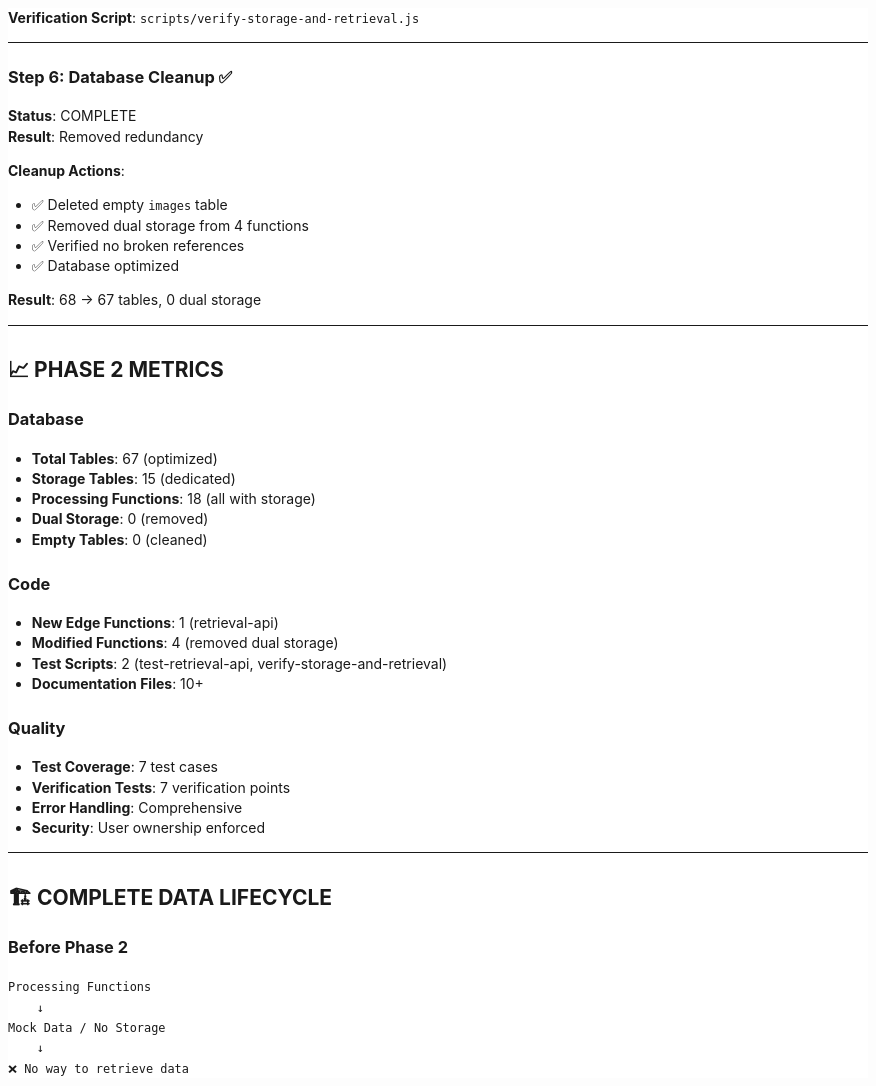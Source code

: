 **Verification Script**: `scripts/verify-storage-and-retrieval.js`

---

### Step 6: Database Cleanup ✅
**Status**: COMPLETE  
**Result**: Removed redundancy

**Cleanup Actions**:
- ✅ Deleted empty `images` table
- ✅ Removed dual storage from 4 functions
- ✅ Verified no broken references
- ✅ Database optimized

**Result**: 68 → 67 tables, 0 dual storage

---

## 📈 PHASE 2 METRICS

### Database
- **Total Tables**: 67 (optimized)
- **Storage Tables**: 15 (dedicated)
- **Processing Functions**: 18 (all with storage)
- **Dual Storage**: 0 (removed)
- **Empty Tables**: 0 (cleaned)

### Code
- **New Edge Functions**: 1 (retrieval-api)
- **Modified Functions**: 4 (removed dual storage)
- **Test Scripts**: 2 (test-retrieval-api, verify-storage-and-retrieval)
- **Documentation Files**: 10+

### Quality
- **Test Coverage**: 7 test cases
- **Verification Tests**: 7 verification points
- **Error Handling**: Comprehensive
- **Security**: User ownership enforced

---

## 🏗️ COMPLETE DATA LIFECYCLE

### Before Phase 2
```
Processing Functions
    ↓
Mock Data / No Storage
    ↓
❌ No way to retrieve data
```
